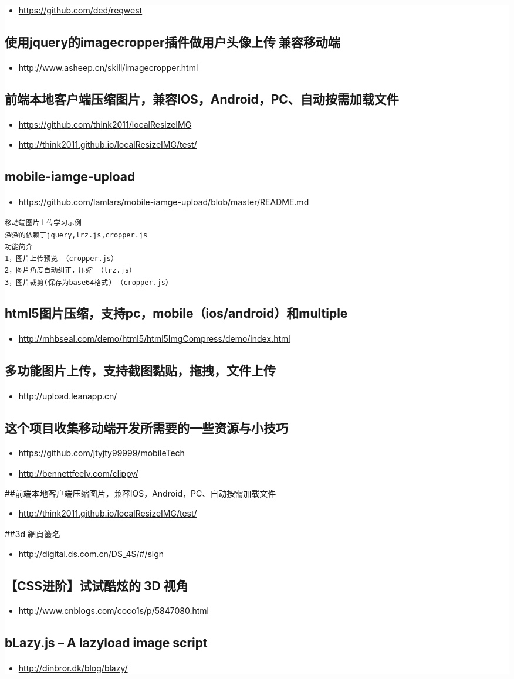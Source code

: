 - https://github.com/ded/reqwest


## 使用jquery的imagecropper插件做用户头像上传 兼容移动端

-    http://www.asheep.cn/skill/imagecropper.html

## 前端本地客户端压缩图片，兼容IOS，Android，PC、自动按需加载文件

-    https://github.com/think2011/localResizeIMG

-    http://think2011.github.io/localResizeIMG/test/

## mobile-iamge-upload

-    https://github.com/Iamlars/mobile-iamge-upload/blob/master/README.md

    移动端图片上传学习示例
    深深的依赖于jquery,lrz.js,cropper.js
    功能简介
    1，图片上传预览 （cropper.js）
    2，图片角度自动纠正，压缩 （lrz.js）
    3，图片裁剪(保存为base64格式) （cropper.js）

## html5图片压缩，支持pc，mobile（ios/android）和multiple

-   http://mhbseal.com/demo/html5/html5ImgCompress/demo/index.html

## 多功能图片上传，支持截图黏贴，拖拽，文件上传

-   http://upload.leanapp.cn/


## 这个项目收集移动端开发所需要的一些资源与小技巧

-   https://github.com/jtyjty99999/mobileTech

-   http://bennettfeely.com/clippy/

##前端本地客户端压缩图片，兼容IOS，Android，PC、自动按需加载文件

-   http://think2011.github.io/localResizeIMG/test/

##3d 網頁簽名
-   http://digital.ds.com.cn/DS_4S/#/sign


## 【CSS进阶】试试酷炫的 3D 视角
-   http://www.cnblogs.com/coco1s/p/5847080.html



## bLazy.js – A lazyload image script
-   http://dinbror.dk/blog/blazy/
